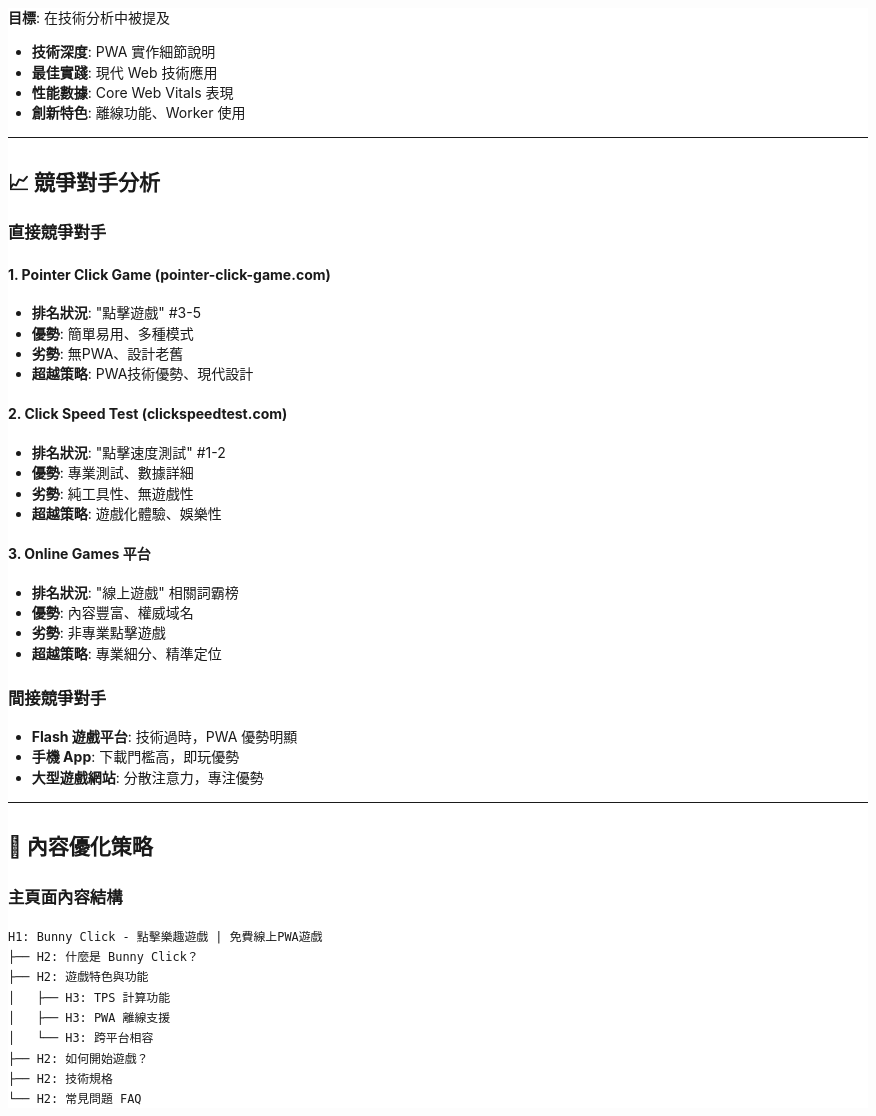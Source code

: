 **目標**: 在技術分析中被提及

- **技術深度**: PWA 實作細節說明
- **最佳實踐**: 現代 Web 技術應用
- **性能數據**: Core Web Vitals 表現
- **創新特色**: 離線功能、Worker 使用

---

## 📈 競爭對手分析

### 直接競爭對手

#### 1. Pointer Click Game (pointer-click-game.com)

- **排名狀況**: "點擊遊戲" #3-5
- **優勢**: 簡單易用、多種模式
- **劣勢**: 無PWA、設計老舊
- **超越策略**: PWA技術優勢、現代設計

#### 2. Click Speed Test (clickspeedtest.com)

- **排名狀況**: "點擊速度測試" #1-2
- **優勢**: 專業測試、數據詳細
- **劣勢**: 純工具性、無遊戲性
- **超越策略**: 遊戲化體驗、娛樂性

#### 3. Online Games 平台

- **排名狀況**: "線上遊戲" 相關詞霸榜
- **優勢**: 內容豐富、權威域名
- **劣勢**: 非專業點擊遊戲
- **超越策略**: 專業細分、精準定位

### 間接競爭對手

- **Flash 遊戲平台**: 技術過時，PWA 優勢明顯
- **手機 App**: 下載門檻高，即玩優勢
- **大型遊戲網站**: 分散注意力，專注優勢

---

## 🎯 內容優化策略

### 主頁面內容結構

```
H1: Bunny Click - 點擊樂趣遊戲 | 免費線上PWA遊戲
├── H2: 什麼是 Bunny Click？
├── H2: 遊戲特色與功能
│   ├── H3: TPS 計算功能
│   ├── H3: PWA 離線支援
│   └── H3: 跨平台相容
├── H2: 如何開始遊戲？
├── H2: 技術規格
└── H2: 常見問題 FAQ
```
